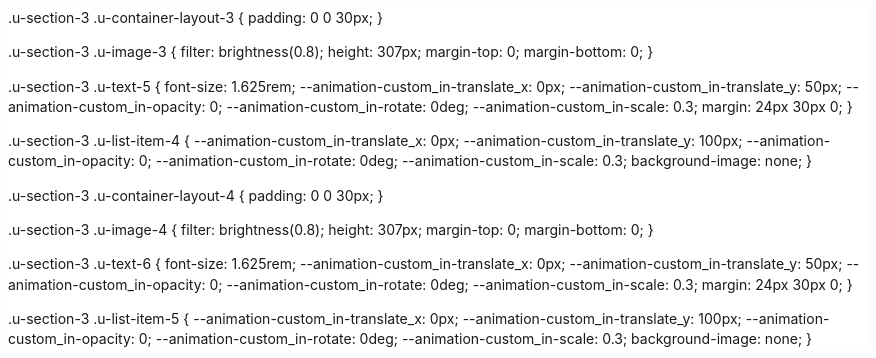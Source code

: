 .u-section-3 .u-container-layout-3 {
  padding: 0 0 30px;
}

.u-section-3 .u-image-3 {
  filter: brightness(0.8);
  height: 307px;
  margin-top: 0;
  margin-bottom: 0;
}

.u-section-3 .u-text-5 {
  font-size: 1.625rem;
  --animation-custom_in-translate_x: 0px;
  --animation-custom_in-translate_y: 50px;
  --animation-custom_in-opacity: 0;
  --animation-custom_in-rotate: 0deg;
  --animation-custom_in-scale: 0.3;
  margin: 24px 30px 0;
}

.u-section-3 .u-list-item-4 {
  --animation-custom_in-translate_x: 0px;
  --animation-custom_in-translate_y: 100px;
  --animation-custom_in-opacity: 0;
  --animation-custom_in-rotate: 0deg;
  --animation-custom_in-scale: 0.3;
  background-image: none;
}

.u-section-3 .u-container-layout-4 {
  padding: 0 0 30px;
}

.u-section-3 .u-image-4 {
  filter: brightness(0.8);
  height: 307px;
  margin-top: 0;
  margin-bottom: 0;
}

.u-section-3 .u-text-6 {
  font-size: 1.625rem;
  --animation-custom_in-translate_x: 0px;
  --animation-custom_in-translate_y: 50px;
  --animation-custom_in-opacity: 0;
  --animation-custom_in-rotate: 0deg;
  --animation-custom_in-scale: 0.3;
  margin: 24px 30px 0;
}

.u-section-3 .u-list-item-5 {
  --animation-custom_in-translate_x: 0px;
  --animation-custom_in-translate_y: 100px;
  --animation-custom_in-opacity: 0;
  --animation-custom_in-rotate: 0deg;
  --animation-custom_in-scale: 0.3;
  background-image: none;
}

